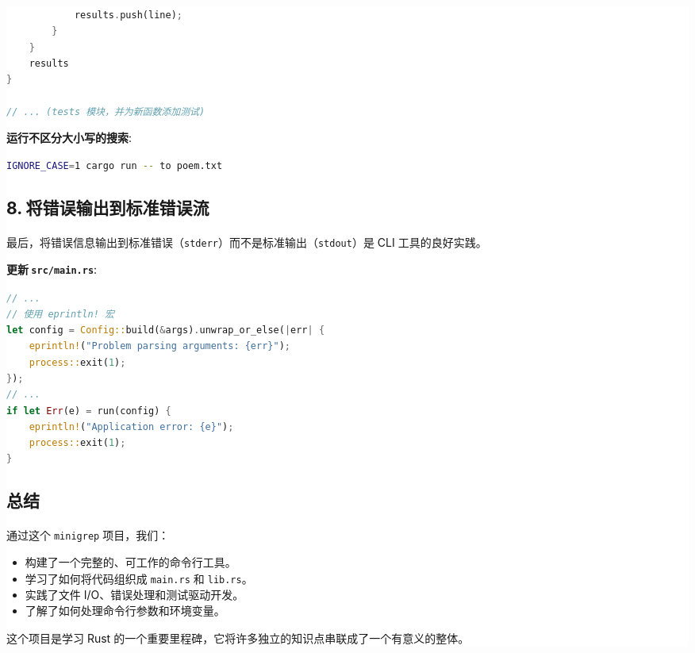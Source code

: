 ```rust
            results.push(line);
        }
    }
    results
}

// ... (tests 模块，并为新函数添加测试)
```
**运行不区分大小写的搜索**:
```bash
IGNORE_CASE=1 cargo run -- to poem.txt
```

## 8. 将错误输出到标准错误流

最后，将错误信息输出到标准错误（`stderr`）而不是标准输出（`stdout`）是 CLI 工具的良好实践。

**更新 `src/main.rs`**:
```rust
// ...
// 使用 eprintln! 宏
let config = Config::build(&args).unwrap_or_else(|err| {
    eprintln!("Problem parsing arguments: {err}");
    process::exit(1);
});
// ...
if let Err(e) = run(config) {
    eprintln!("Application error: {e}");
    process::exit(1);
}
```

## 总结

通过这个 `minigrep` 项目，我们：
- 构建了一个完整的、可工作的命令行工具。
- 学习了如何将代码组织成 `main.rs` 和 `lib.rs`。
- 实践了文件 I/O、错误处理和测试驱动开发。
- 了解了如何处理命令行参数和环境变量。

这个项目是学习 Rust 的一个重要里程碑，它将许多独立的知识点串联成了一个有意义的整体。 